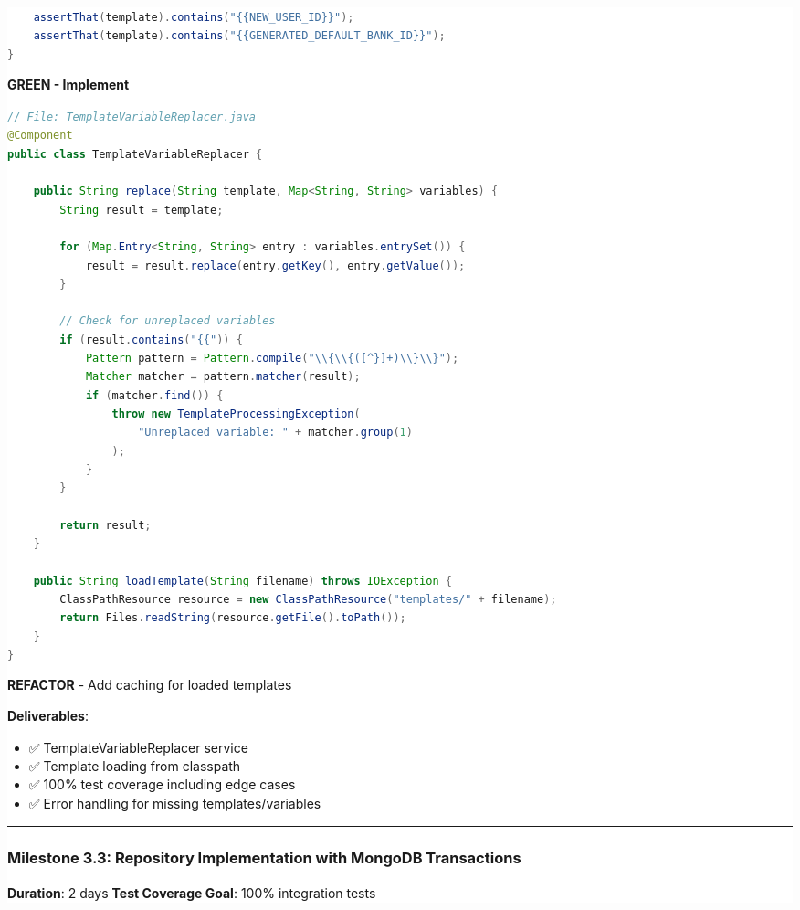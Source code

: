 ```java
    assertThat(template).contains("{{NEW_USER_ID}}");
    assertThat(template).contains("{{GENERATED_DEFAULT_BANK_ID}}");
}
```

**GREEN - Implement**
```java
// File: TemplateVariableReplacer.java
@Component
public class TemplateVariableReplacer {

    public String replace(String template, Map<String, String> variables) {
        String result = template;

        for (Map.Entry<String, String> entry : variables.entrySet()) {
            result = result.replace(entry.getKey(), entry.getValue());
        }

        // Check for unreplaced variables
        if (result.contains("{{")) {
            Pattern pattern = Pattern.compile("\\{\\{([^}]+)\\}\\}");
            Matcher matcher = pattern.matcher(result);
            if (matcher.find()) {
                throw new TemplateProcessingException(
                    "Unreplaced variable: " + matcher.group(1)
                );
            }
        }

        return result;
    }

    public String loadTemplate(String filename) throws IOException {
        ClassPathResource resource = new ClassPathResource("templates/" + filename);
        return Files.readString(resource.getFile().toPath());
    }
}
```

**REFACTOR** - Add caching for loaded templates

**Deliverables**:
- ✅ TemplateVariableReplacer service
- ✅ Template loading from classpath
- ✅ 100% test coverage including edge cases
- ✅ Error handling for missing templates/variables

---

### Milestone 3.3: Repository Implementation with MongoDB Transactions
**Duration**: 2 days
**Test Coverage Goal**: 100% integration tests
